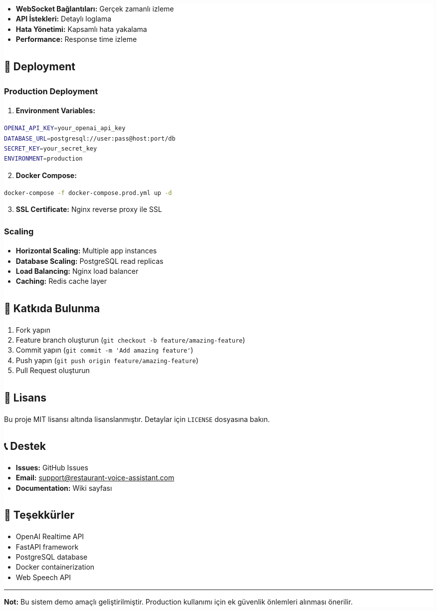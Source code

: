 - **WebSocket Bağlantıları:** Gerçek zamanlı izleme
- **API İstekleri:** Detaylı loglama
- **Hata Yönetimi:** Kapsamlı hata yakalama
- **Performance:** Response time izleme

## 🚀 Deployment

### Production Deployment

1. **Environment Variables:**
```bash
OPENAI_API_KEY=your_openai_api_key
DATABASE_URL=postgresql://user:pass@host:port/db
SECRET_KEY=your_secret_key
ENVIRONMENT=production
```

2. **Docker Compose:**
```bash
docker-compose -f docker-compose.prod.yml up -d
```

3. **SSL Certificate:** Nginx reverse proxy ile SSL

### Scaling

- **Horizontal Scaling:** Multiple app instances
- **Database Scaling:** PostgreSQL read replicas
- **Load Balancing:** Nginx load balancer
- **Caching:** Redis cache layer

## 🤝 Katkıda Bulunma

1. Fork yapın
2. Feature branch oluşturun (`git checkout -b feature/amazing-feature`)
3. Commit yapın (`git commit -m 'Add amazing feature'`)
4. Push yapın (`git push origin feature/amazing-feature`)
5. Pull Request oluşturun

## 📝 Lisans

Bu proje MIT lisansı altında lisanslanmıştır. Detaylar için `LICENSE` dosyasına bakın.

## 📞 Destek

- **Issues:** GitHub Issues
- **Email:** support@restaurant-voice-assistant.com
- **Documentation:** Wiki sayfası

## 🙏 Teşekkürler

- OpenAI Realtime API
- FastAPI framework
- PostgreSQL database
- Docker containerization
- Web Speech API

---

**Not:** Bu sistem demo amaçlı geliştirilmiştir. Production kullanımı için ek güvenlik önlemleri alınması önerilir.
